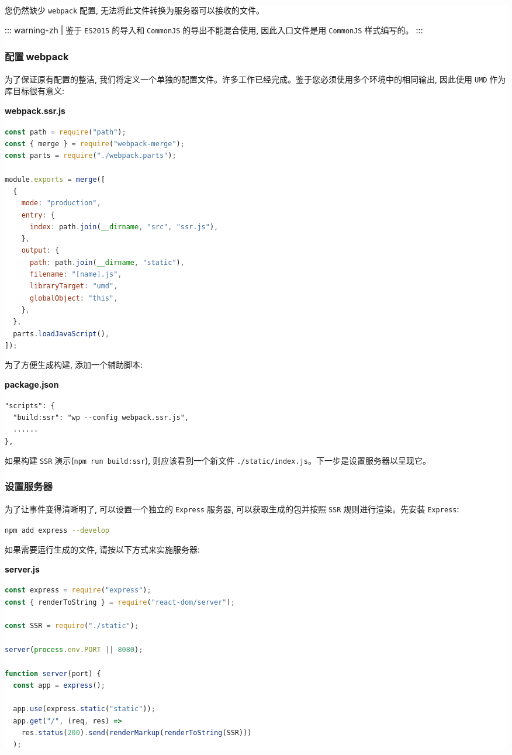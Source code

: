 您仍然缺少 `webpack` 配置, 无法将此文件转换为服务器可以接收的文件。

::: warning-zh | 
鉴于 `ES2015` 的导入和 `CommonJS` 的导出不能混合使用, 因此入口文件是用 `CommonJS` 样式编写的。
:::

### 配置 webpack
为了保证原有配置的整洁, 我们将定义一个单独的配置文件。许多工作已经完成。鉴于您必须使用多个环境中的相同输出, 因此使用 `UMD` 作为库目标很有意义:

**webpack.ssr.js**
```js
const path = require("path");
const { merge } = require("webpack-merge");
const parts = require("./webpack.parts");

module.exports = merge([
  {
    mode: "production",
    entry: {
      index: path.join(__dirname, "src", "ssr.js"),
    },
    output: {
      path: path.join(__dirname, "static"),
      filename: "[name].js",
      libraryTarget: "umd",
      globalObject: "this",
    },
  },
  parts.loadJavaScript(),
]);
```

为了方便生成构建, 添加一个辅助脚本:

**package.json**
```json{2}
"scripts": {
  "build:ssr": "wp --config webpack.ssr.js",
  ......
},
```

如果构建 `SSR` 演示(`npm run build:ssr`), 则应该看到一个新文件 `./static/index.js`。下一步是设置服务器以呈现它。

### 设置服务器
为了让事件变得清晰明了, 可以设置一个独立的 `Express` 服务器, 可以获取生成的包并按照 `SSR` 规则进行渲染。先安装 `Express`:
```bash
npm add express --develop
```

如果需要运行生成的文件, 请按以下方式来实施服务器:

**server.js**
```js
const express = require("express");
const { renderToString } = require("react-dom/server");

const SSR = require("./static");

server(process.env.PORT || 8080);

function server(port) {
  const app = express();

  app.use(express.static("static"));
  app.get("/", (req, res) =>
    res.status(200).send(renderMarkup(renderToString(SSR)))
  );
```